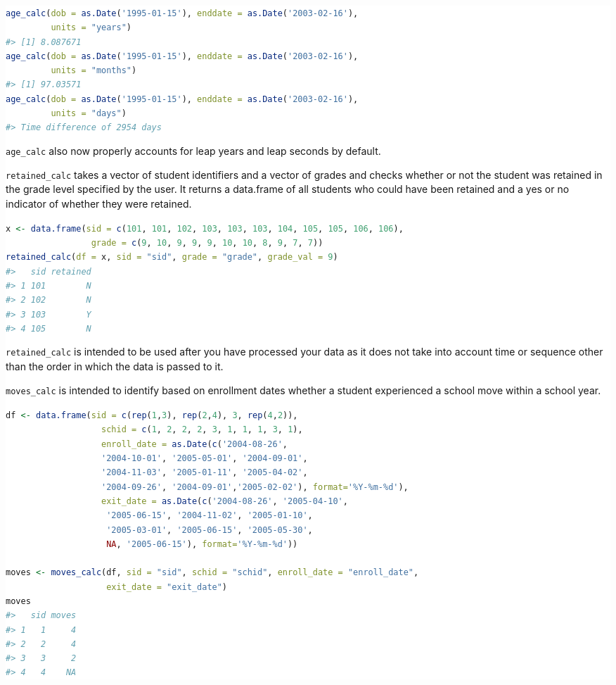 ``` r
age_calc(dob = as.Date('1995-01-15'), enddate = as.Date('2003-02-16'), 
         units = "years")
#> [1] 8.087671
age_calc(dob = as.Date('1995-01-15'), enddate = as.Date('2003-02-16'), 
         units = "months")
#> [1] 97.03571
age_calc(dob = as.Date('1995-01-15'), enddate = as.Date('2003-02-16'), 
         units = "days")
#> Time difference of 2954 days
```

`age_calc` also now properly accounts for leap years and leap seconds by
default.

`retained_calc` takes a vector of student identifiers and a vector of
grades and checks whether or not the student was retained in the grade
level specified by the user. It returns a data.frame of all students who
could have been retained and a yes or no indicator of whether they were
retained.

``` r
x <- data.frame(sid = c(101, 101, 102, 103, 103, 103, 104, 105, 105, 106, 106),
                 grade = c(9, 10, 9, 9, 9, 10, 10, 8, 9, 7, 7))
retained_calc(df = x, sid = "sid", grade = "grade", grade_val = 9)
#>   sid retained
#> 1 101        N
#> 2 102        N
#> 3 103        Y
#> 4 105        N
```

`retained_calc` is intended to be used after you have processed your
data as it does not take into account time or sequence other than the
order in which the data is passed to it.

`moves_calc` is intended to identify based on enrollment dates whether a
student experienced a school move within a school year.

``` r
df <- data.frame(sid = c(rep(1,3), rep(2,4), 3, rep(4,2)),
                   schid = c(1, 2, 2, 2, 3, 1, 1, 1, 3, 1),
                   enroll_date = as.Date(c('2004-08-26',
                   '2004-10-01', '2005-05-01', '2004-09-01',
                   '2004-11-03', '2005-01-11', '2005-04-02',
                   '2004-09-26', '2004-09-01','2005-02-02'), format='%Y-%m-%d'),
                   exit_date = as.Date(c('2004-08-26', '2005-04-10',
                    '2005-06-15', '2004-11-02', '2005-01-10',
                    '2005-03-01', '2005-06-15', '2005-05-30',
                    NA, '2005-06-15'), format='%Y-%m-%d'))

moves <- moves_calc(df, sid = "sid", schid = "schid", enroll_date = "enroll_date", 
                    exit_date = "exit_date")
moves
#>   sid moves
#> 1   1     4
#> 2   2     4
#> 3   3     2
#> 4   4    NA
```
